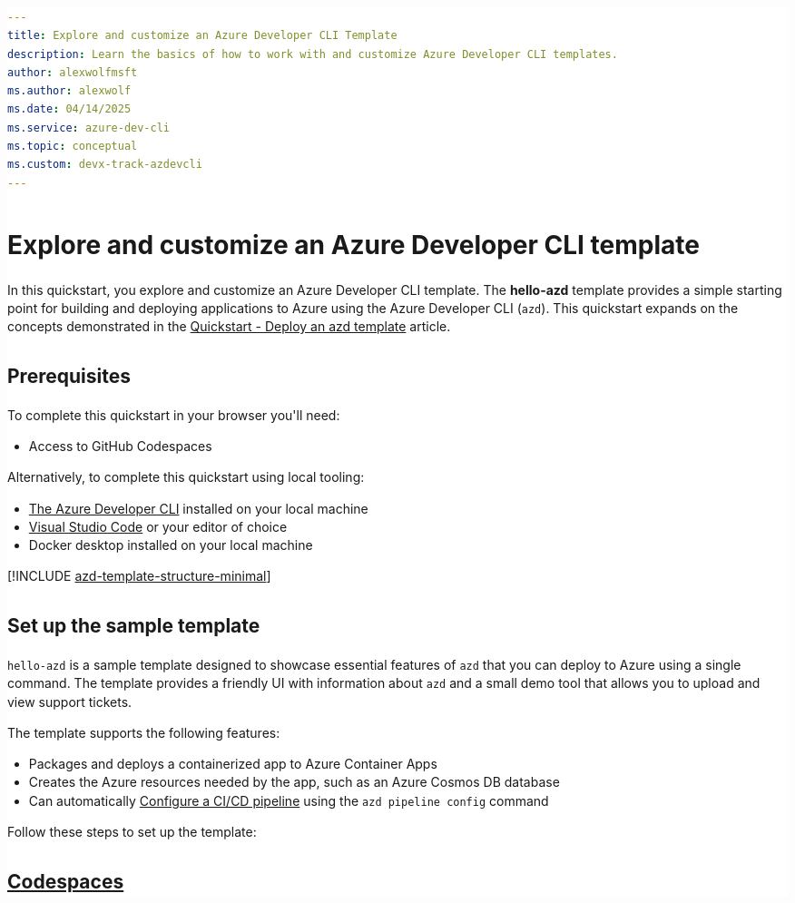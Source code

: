 ```yaml
---
title: Explore and customize an Azure Developer CLI Template
description: Learn the basics of how to work with and customize Azure Developer CLI templates.
author: alexwolfmsft
ms.author: alexwolf
ms.date: 04/14/2025
ms.service: azure-dev-cli
ms.topic: conceptual
ms.custom: devx-track-azdevcli
---
```


# Explore and customize an Azure Developer CLI template

In this quickstart, you explore and customize an Azure Developer CLI template. The **hello-azd** template provides a simple starting point for building and deploying applications to Azure using the Azure Developer CLI (`azd`). This quickstart expands on the concepts demonstrated in the [Quickstart - Deploy an azd template](/azure/developer/azure-developer-cli/get-started) article.

## Prerequisites

To complete this quickstart in your browser you'll need:

- Access to GitHub Codespaces

Alternatively, to complete this quickstart using local tooling:

- [The Azure Developer CLI](/azure/developer/azure-developer-cli/install-azd) installed on your local machine
- [Visual Studio Code](https://code.visualstudio.com/download) or your editor of choice
- Docker desktop installed on your local machine


[!INCLUDE [azd-template-structure-minimal](includes/azd-template-structure-minimal.md)]

## Set up the sample template

`hello-azd` is a sample template designed to showcase essential features of `azd` that you can deploy to Azure using a single command. The template provides a friendly UI with information about `azd` and a small demo tool that allows you to upload and view support tickets.

The template supports the following features:

- Packages and deploys a containerized app to Azure Container Apps
- Creates the Azure resources needed by the app, such as an Azure Cosmos DB database
- Can automatically [Configure a CI/CD pipeline](configure-devops-pipeline.md) using the `azd pipeline config` command

Follow these steps to set up the template:

## [Codespaces](#tab/codespaces)
